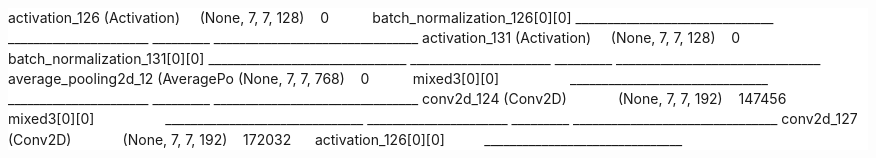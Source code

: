  </tr>
 <tr height=24 style='height:18.0pt'>
  <td height=24 class=xl65 style='height:18.0pt'>activation_126 (Activation)
  &nbsp; &nbsp;</td>
  <td>(None, 7, 7, 128)&nbsp; &nbsp;</td>
  <td>0 &nbsp; &nbsp; &nbsp; &nbsp;</td>
  <td>&nbsp; batch_normalization_126[0][0]</td>
 </tr>
 <tr height=24 style='height:18.0pt'>
  <td height=24 class=xl65 style='height:18.0pt'>_______________________________</td>
  <td>______________________</td>
  <td>_________</td>
  <td>________________________________</td>
 </tr>
 <tr height=24 style='height:18.0pt'>
  <td height=24 class=xl65 style='height:18.0pt'>activation_131 (Activation)
  &nbsp; &nbsp;</td>
  <td>(None, 7, 7, 128)&nbsp; &nbsp;</td>
  <td>0 &nbsp; &nbsp; &nbsp; &nbsp;</td>
  <td>&nbsp; batch_normalization_131[0][0]</td>
 </tr>
 <tr height=24 style='height:18.0pt'>
  <td height=24 class=xl65 style='height:18.0pt'>_______________________________</td>
  <td>______________________</td>
  <td>_________</td>
  <td>________________________________</td>
 </tr>
 <tr height=24 style='height:18.0pt'>
  <td height=24 class=xl65 style='height:18.0pt'>average_pooling2d_12
  (AveragePo</td>
  <td>(None, 7, 7, 768)&nbsp; &nbsp;</td>
  <td>0 &nbsp; &nbsp; &nbsp; &nbsp;</td>
  <td>&nbsp; mixed3[0][0]&nbsp; &nbsp; &nbsp; &nbsp; &nbsp; &nbsp; &nbsp;
  &nbsp; &nbsp;</td>
 </tr>
 <tr height=24 style='height:18.0pt'>
  <td height=24 class=xl65 style='height:18.0pt'>_______________________________</td>
  <td>______________________</td>
  <td>_________</td>
  <td>________________________________</td>
 </tr>
 <tr height=24 style='height:18.0pt'>
  <td height=24 class=xl65 style='height:18.0pt'>conv2d_124 (Conv2D) &nbsp;
  &nbsp; &nbsp; &nbsp; &nbsp; &nbsp;</td>
  <td>(None, 7, 7, 192)&nbsp; &nbsp;</td>
  <td>147456&nbsp; &nbsp;</td>
  <td>&nbsp; mixed3[0][0]&nbsp; &nbsp; &nbsp; &nbsp; &nbsp; &nbsp; &nbsp;
  &nbsp; &nbsp;</td>
 </tr>
 <tr height=24 style='height:18.0pt'>
  <td height=24 class=xl65 style='height:18.0pt'>_______________________________</td>
  <td>______________________</td>
  <td>_________</td>
  <td>________________________________</td>
 </tr>
 <tr height=24 style='height:18.0pt'>
  <td height=24 class=xl65 style='height:18.0pt'>conv2d_127 (Conv2D) &nbsp;
  &nbsp; &nbsp; &nbsp; &nbsp; &nbsp;</td>
  <td>(None, 7, 7, 192)&nbsp; &nbsp;</td>
  <td>172032&nbsp; &nbsp;</td>
  <td>&nbsp; activation_126[0][0]&nbsp; &nbsp; &nbsp; &nbsp; &nbsp;</td>
 </tr>
 <tr height=24 style='height:18.0pt'>
  <td height=24 class=xl65 style='height:18.0pt'>_______________________________</td>